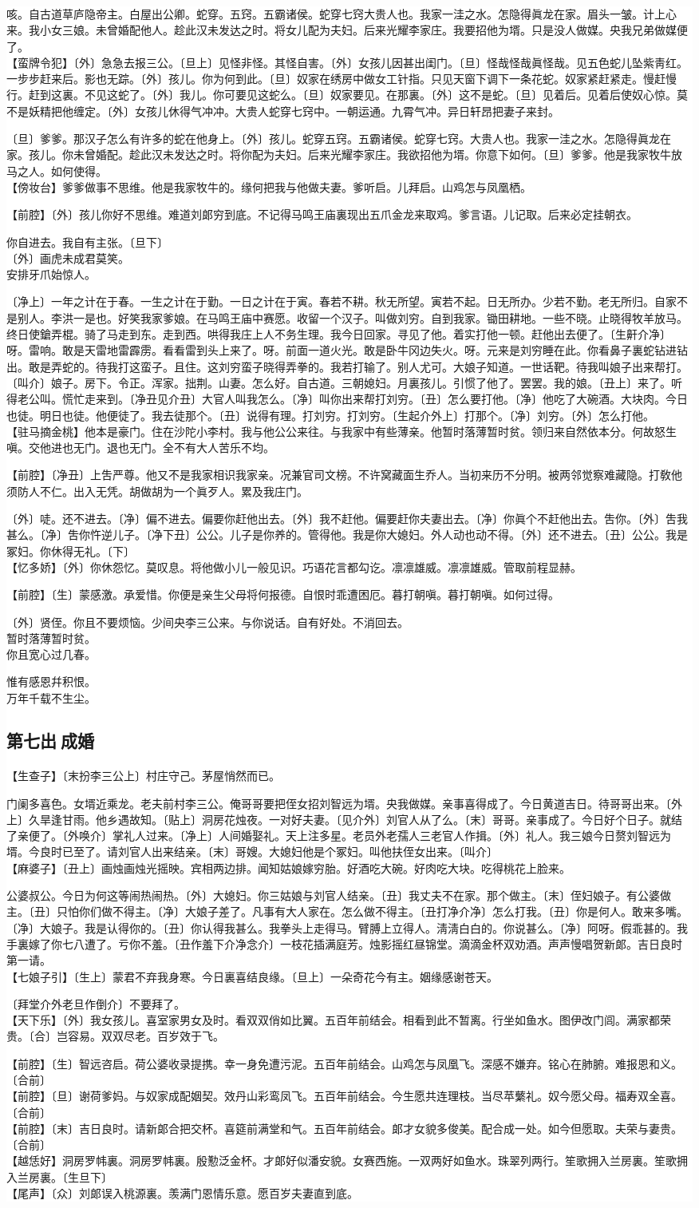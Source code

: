 咳。自古道草庐隐帝主。白屋出公卿。蛇穿。五窍。五霸诸侯。蛇穿七窍大贵人也。我家一洼之水。怎隐得眞龙在家。眉头一皱。计上心来。我小女三娘。未曾婚配他人。趁此汉未发达之时。将女儿配为夫妇。后来光耀李家庄。我要招他为壻。只是没人做媒。央我兄弟做媒便了。  
【蛮牌令犯】〔外〕急急去报三公。〔旦上〕见怪非怪。其怪自害。〔外〕女孩儿因甚出闺门。〔旦〕怪哉怪哉眞怪哉。见五色蛇儿坠紫靑红。一步步赶来后。影也无踪。〔外〕孩儿。你为何到此。〔旦〕奴家在绣房中做女工针指。只见天窗下调下一条花蛇。奴家紧赶紧走。慢赶慢行。赶到这裏。不见这蛇了。〔外〕我儿。你可要见这蛇么。〔旦〕奴家要见。在那裏。〔外〕这不是蛇。〔旦〕见着后。见着后使奴心惊。莫不是妖精把他缠定。〔外〕女孩儿休得气冲冲。大贵人蛇穿七窍中。一朝运通。九霄气冲。异日轩昂把妻子来封。  
  
〔旦〕爹爹。那汉子怎么有许多的蛇在他身上。〔外〕孩儿。蛇穿五窍。五霸诸侯。蛇穿七窍。大贵人也。我家一洼之水。怎隐得眞龙在家。孩儿。你未曾婚配。趁此汉未发达之时。将你配为夫妇。后来光耀李家庄。我欲招他为壻。你意下如何。〔旦〕爹爹。他是我家牧牛放马之人。如何使得。  
【傍妆台】爹爹做事不思维。他是我家牧牛的。缘何把我与他做夫妻。爹听启。儿拜启。山鸡怎与凤凰栖。  
  
【前腔】〔外〕孩儿你好不思维。难道刘郞穷到底。不记得马鸣王庙裏现出五爪金龙来取鸡。爹言语。儿记取。后来必定挂朝衣。  
  
你自进去。我自有主张。〔旦下〕  
〔外〕画虎未成君莫笑。  
安排牙爪始惊人。  
  
〔净上〕一年之计在于春。一生之计在于勤。一日之计在于寅。春若不耕。秋无所望。寅若不起。日无所办。少若不勤。老无所归。自家不是别人。李洪一是也。好笑我家爹娘。在马鸣王庙中赛愿。收留一个汉子。叫做刘穷。自到我家。锄田耕地。一些不晓。止晓得牧羊放马。终日使鎗弄棍。骑了马走到东。走到西。哄得我庄上人不务生理。我今日回家。寻见了他。着实打他一顿。赶他出去便了。〔生鼾介净〕呀。雷响。敢是天雷地雷霹雳。看看雷到头上来了。呀。前面一道火光。敢是卧牛冈边失火。呀。元来是刘穷睡在此。你看鼻子裏蛇钻进钻出。敢是弄蛇的。待我打这蛮子。且住。这刘穷蛮子晓得弄拳的。我若打输了。别人尤可。大娘子知道。一世话靶。待我叫娘子出来帮打。〔叫介〕娘子。房下。令正。浑家。拙荆。山妻。怎么好。自古道。三朝媳妇。月裏孩儿。引惯了他了。罢罢。我的娘。〔丑上〕来了。听得老公叫。慌忙走来到。〔净丑见介丑〕大官人叫我怎么。〔净〕叫你出来帮打刘穷。〔丑〕怎么要打他。〔净〕他吃了大碗酒。大块肉。今日也徒。明日也徒。他便徒了。我去徒那个。〔丑〕说得有理。打刘穷。打刘穷。〔生起介外上〕打那个。〔净〕刘穷。〔外〕怎么打他。  
【驻马摘金桃】他本是豪门。住在沙陀小李村。我与他公公来往。与我家中有些薄亲。他暂时落薄暂时贫。领归来自然依本分。何故怒生嗔。交他进也无门。退也无门。全不有大人苦乐不均。  
  
【前腔】〔净丑〕上吿严尊。他又不是我家相识我家亲。况兼官司文榜。不许窝藏面生乔人。当初来历不分明。被两邻觉察难藏隐。打敎他须防人不仁。出入无凭。胡做胡为一个眞歹人。累及我庄门。  
  
〔外〕唗。还不进去。〔净〕偏不进去。偏要你赶他出去。〔外〕我不赶他。偏要赶你夫妻出去。〔净〕你眞个不赶他出去。吿你。〔外〕吿我甚么。〔净〕吿你忤逆儿子。〔净下丑〕公公。儿子是你养的。管得他。我是你大媳妇。外人动也动不得。〔外〕还不进去。〔丑〕公公。我是冢妇。你休得无礼。〔下〕  
【忆多娇】〔外〕你休怨忆。莫叹息。将他做小儿一般见识。巧语花言都勾讫。凛凛雄威。凛凛雄威。管取前程显赫。  
  
【前腔】〔生〕蒙感激。承爱惜。你便是亲生父母将何报德。自恨时乖遭困厄。暮打朝嗔。暮打朝嗔。如何过得。  
  
〔外〕贤侄。你且不要烦恼。少间央李三公来。与你说话。自有好处。不消回去。  
暂时落薄暂时贫。  
你且宽心过几春。  
  
惟有感恩幷积恨。  
万年千载不生尘。  

## 第七出  成婚  
  
【生查子】〔末扮李三公上〕村庄守己。茅屋悄然而已。  
  
门阑多喜色。女壻近乘龙。老夫前村李三公。俺哥哥要把侄女招刘智远为壻。央我做媒。亲事喜得成了。今日黄道吉日。待哥哥出来。〔外上〕久旱逢甘雨。他乡遇故知。〔贴上〕洞房花烛夜。一对好夫妻。〔见介外〕刘官人从了么。〔末〕哥哥。亲事成了。今日好个日子。就结了亲便了。〔外唤介〕掌礼人过来。〔净上〕人间婚娶礼。天上注多星。老员外老孺人三老官人作揖。〔外〕礼人。我三娘今日赘刘智远为壻。今良时已至了。请刘官人出来结亲。〔末〕哥嫂。大媳妇他是个冢妇。叫他扶侄女出来。〔叫介〕  
【麻婆子】〔丑上〕画烛画烛光摇映。宾相两边排。闻知姑娘嫁穷胎。好酒吃大碗。好肉吃大块。吃得桃花上脸来。  
  
公婆叔公。今日为何这等闹热闹热。〔外〕大媳妇。你三姑娘与刘官人结亲。〔丑〕我丈夫不在家。那个做主。〔末〕侄妇娘子。有公婆做主。〔丑〕只怕你们做不得主。〔净〕大娘子差了。凡事有大人家在。怎么做不得主。〔丑打净介净〕怎么打我。〔丑〕你是何人。敢来多嘴。〔净〕大娘子。我是认得你的。〔丑〕你认得我甚么。我拳头上走得马。臂膊上立得人。淸淸白白的。你说甚么。〔净〕阿呀。假乖甚的。我手裏嫁了你七八遭了。亏你不羞。〔丑作羞下介净念介〕一枝花插满庭芳。烛影摇红昼锦堂。滴滴金杯双劝酒。声声慢唱贺新郞。吉日良时第一请。  
【七娘子引】〔生上〕蒙君不弃我身寒。今日裏喜结良缘。〔旦上〕一朵奇花今有主。姻缘感谢苍天。  
  
〔拜堂介外老旦作倒介〕不要拜了。  
【天下乐】〔外〕我女孩儿。喜室家男女及时。看双双俏如比翼。五百年前结会。相看到此不暂离。行坐如鱼水。图伊改门闾。满家都荣贵。〔合〕岂容易。双双尽老。百岁效于飞。  
  
【前腔】〔生〕智远咨启。荷公婆收录提携。幸一身免遭污泥。五百年前结会。山鸡怎与凤凰飞。深感不嫌弃。铭心在肺腑。难报恩和义。〔合前〕  
【前腔】〔旦〕谢荷爹妈。与奴家成配姻契。效丹山彩鸾凤飞。五百年前结会。今生愿共连理枝。当尽苹蘩礼。奴今愿父母。福寿双全喜。〔合前〕  
【前腔】〔末〕吉日良时。请新郞合把交杯。喜筵前满堂和气。五百年前结会。郞才女貌多俊美。配合成一处。如今但愿取。夫荣与妻贵。〔合前〕  
【越恁好】洞房罗帏裏。洞房罗帏裏。殷懃泛金杯。才郞好似潘安貌。女赛西施。一双两好如鱼水。珠翠列两行。笙歌拥入兰房裏。笙歌拥入兰房裏。〔生旦下〕  
【尾声】〔众〕刘郞误入桃源裏。羡满门恩情乐意。愿百岁夫妻直到底。  
  